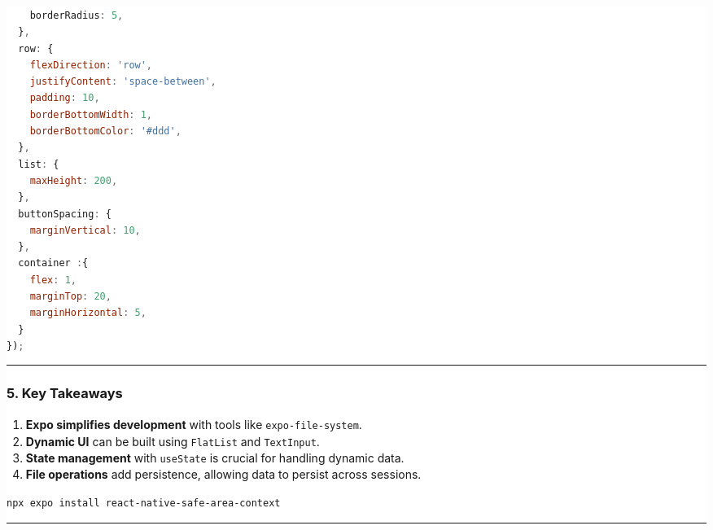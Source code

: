 ```javascript
    borderRadius: 5,
  },
  row: {
    flexDirection: 'row',
    justifyContent: 'space-between',
    padding: 10,
    borderBottomWidth: 1,
    borderBottomColor: '#ddd',
  },
  list: {
    maxHeight: 200,
  },
  buttonSpacing: {
    marginVertical: 10,
  },
  container :{
    flex: 1,
    marginTop: 20,
    marginHorizontal: 5, 
  }
});
```

---

### 5. Key Takeaways
1. **Expo simplifies development** with tools like `expo-file-system`.
2. **Dynamic UI** can be built using `FlatList` and `TextInput`.
3. **State management** with `useState` is crucial for handling dynamic data.
4. **File operations** add persistence, allowing data to persist across sessions.


```npm
npx expo install react-native-safe-area-context
```
---
